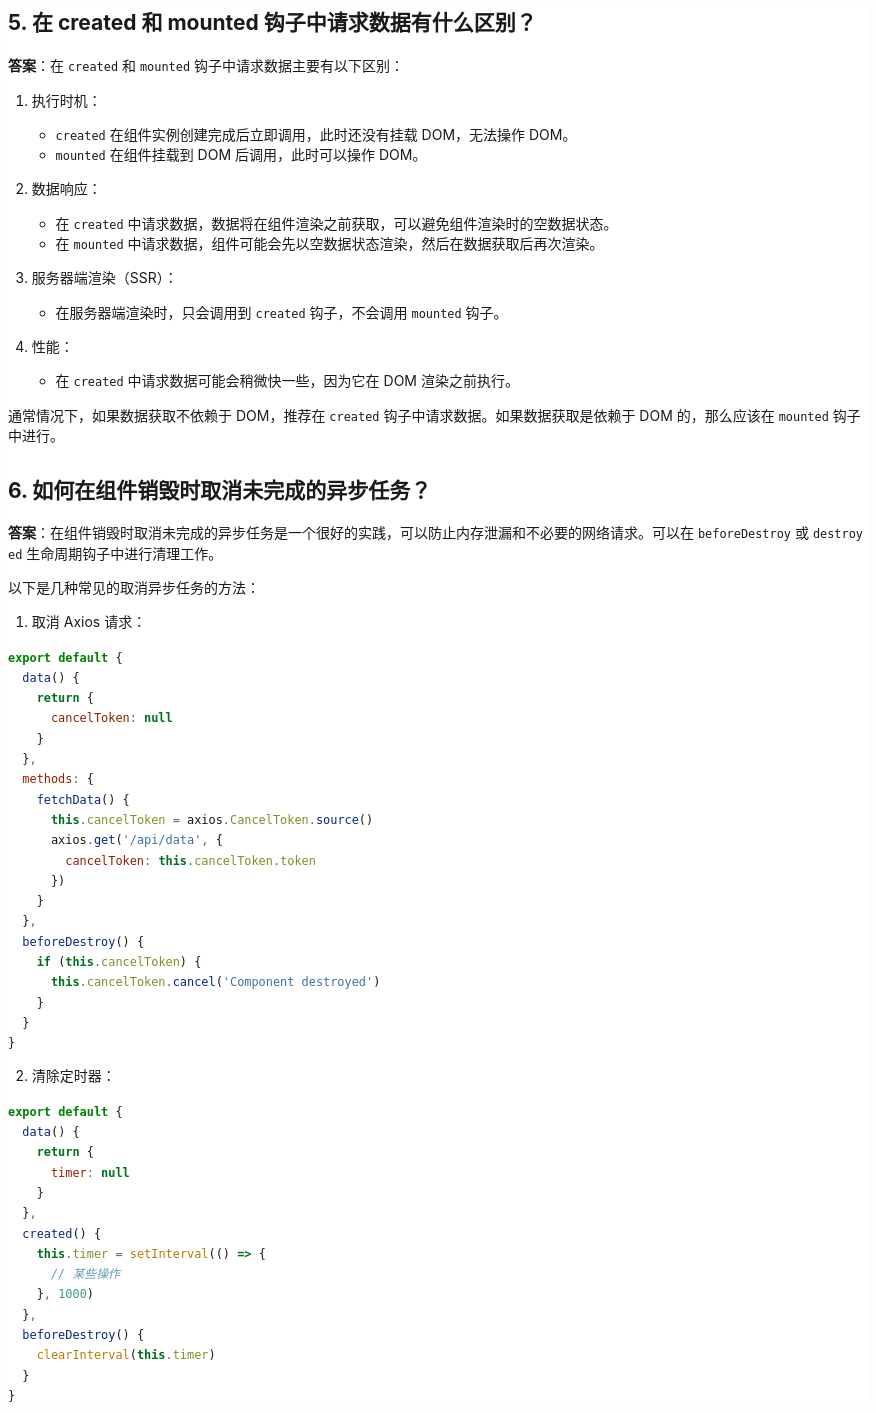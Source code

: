## 5. 在 created 和 mounted 钩子中请求数据有什么区别？
**答案**：在 `created` 和 `mounted` 钩子中请求数据主要有以下区别：

1. 执行时机：
   - `created` 在组件实例创建完成后立即调用，此时还没有挂载 DOM，无法操作 DOM。
   - `mounted` 在组件挂载到 DOM 后调用，此时可以操作 DOM。

2. 数据响应：
   - 在 `created` 中请求数据，数据将在组件渲染之前获取，可以避免组件渲染时的空数据状态。
   - 在 `mounted` 中请求数据，组件可能会先以空数据状态渲染，然后在数据获取后再次渲染。

3. 服务器端渲染（SSR）：
   - 在服务器端渲染时，只会调用到 `created` 钩子，不会调用 `mounted` 钩子。

4. 性能：
   - 在 `created` 中请求数据可能会稍微快一些，因为它在 DOM 渲染之前执行。

通常情况下，如果数据获取不依赖于 DOM，推荐在 `created` 钩子中请求数据。如果数据获取是依赖于 DOM 的，那么应该在 `mounted` 钩子中进行。

## 6. 如何在组件销毁时取消未完成的异步任务？
**答案**：在组件销毁时取消未完成的异步任务是一个很好的实践，可以防止内存泄漏和不必要的网络请求。可以在 `beforeDestroy` 或 `destroyed` 生命周期钩子中进行清理工作。

以下是几种常见的取消异步任务的方法：

1. 取消 Axios 请求：
```javascript
export default {
  data() {
    return {
      cancelToken: null
    }
  },
  methods: {
    fetchData() {
      this.cancelToken = axios.CancelToken.source()
      axios.get('/api/data', {
        cancelToken: this.cancelToken.token
      })
    }
  },
  beforeDestroy() {
    if (this.cancelToken) {
      this.cancelToken.cancel('Component destroyed')
    }
  }
}
```

2. 清除定时器：
```javascript
export default {
  data() {
    return {
      timer: null
    }
  },
  created() {
    this.timer = setInterval(() => {
      // 某些操作
    }, 1000)
  },
  beforeDestroy() {
    clearInterval(this.timer)
  }
}
```
